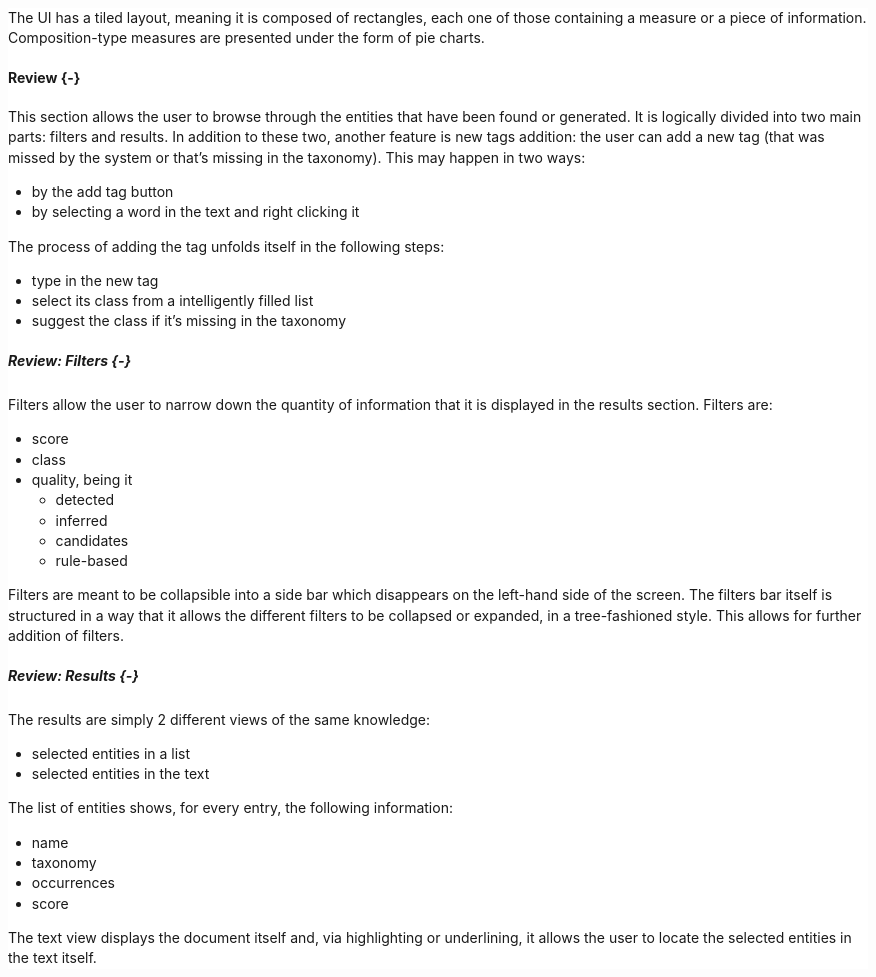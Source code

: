 The UI has a tiled layout, meaning it is composed of rectangles, each one of those containing a measure or a piece of information. Composition-type measures are presented under the form of pie charts.

#### Review {-}

This section allows the user to browse through the entities that have been found or generated. 
It is logically divided into two main parts: filters and results. In addition to these two, another feature is new tags addition: the user can add a new tag (that was missed by the system or that’s missing in the taxonomy). 
This may happen in two ways:
 
 - by the add tag button
 - by selecting a word in the text and right clicking it

The process of adding the tag unfolds itself in the following steps:
 
 - type in the new tag
 - select its class from a intelligently filled list
 - suggest the class if it’s missing in the taxonomy

##### Review: Filters {-}

Filters allow the user to narrow down the quantity of information that it is displayed in the results section.
Filters are:

 - score
 - class
 - quality, being it
     - detected
     - inferred
     - candidates
     - rule-based

Filters are meant to be collapsible into a side bar which disappears on the left-hand side of the screen.
The filters bar itself is structured in a way that it allows the different filters to be collapsed or expanded, in a tree-fashioned style.
This allows for further addition of filters.

##### Review: Results {-}

The results are simply 2 different views of the same knowledge:

 - selected entities in a list
 - selected entities in the text

The list of entities shows, for every entry, the following information:

 - name
 - taxonomy
 - occurrences
 - score

The text view displays the document itself and, via highlighting or underlining, it allows the user to locate the selected entities in the text itself.
